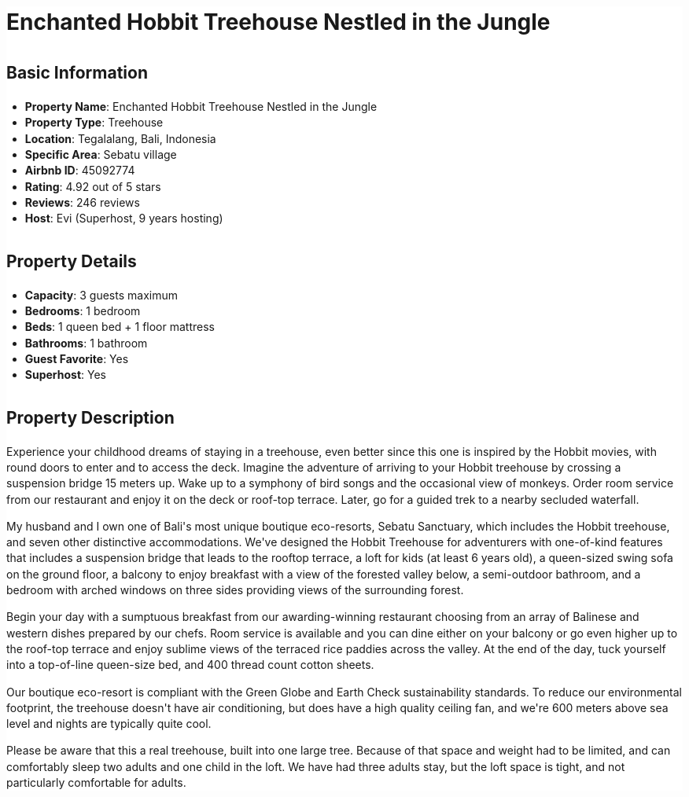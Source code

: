 # Enchanted Hobbit Treehouse Nestled in the Jungle

## Basic Information

- **Property Name**: Enchanted Hobbit Treehouse Nestled in the Jungle
- **Property Type**: Treehouse
- **Location**: Tegalalang, Bali, Indonesia
- **Specific Area**: Sebatu village
- **Airbnb ID**: 45092774
- **Rating**: 4.92 out of 5 stars
- **Reviews**: 246 reviews
- **Host**: Evi (Superhost, 9 years hosting)

## Property Details

- **Capacity**: 3 guests maximum
- **Bedrooms**: 1 bedroom
- **Beds**: 1 queen bed + 1 floor mattress
- **Bathrooms**: 1 bathroom
- **Guest Favorite**: Yes
- **Superhost**: Yes

## Property Description

Experience your childhood dreams of staying in a treehouse, even better since this one is inspired by the Hobbit movies, with round doors to enter and to access the deck. Imagine the adventure of arriving to your Hobbit treehouse by crossing a suspension bridge 15 meters up. Wake up to a symphony of bird songs and the occasional view of monkeys. Order room service from our restaurant and enjoy it on the deck or roof-top terrace. Later, go for a guided trek to a nearby secluded waterfall.

My husband and I own one of Bali's most unique boutique eco-resorts, Sebatu Sanctuary, which includes the Hobbit treehouse, and seven other distinctive accommodations. We've designed the Hobbit Treehouse for adventurers with one-of-kind features that includes a suspension bridge that leads to the rooftop terrace, a loft for kids (at least 6 years old), a queen-sized swing sofa on the ground floor, a balcony to enjoy breakfast with a view of the forested valley below, a semi-outdoor bathroom, and a bedroom with arched windows on three sides providing views of the surrounding forest.

Begin your day with a sumptuous breakfast from our awarding-winning restaurant choosing from an array of Balinese and western dishes prepared by our chefs. Room service is available and you can dine either on your balcony or go even higher up to the roof-top terrace and enjoy sublime views of the terraced rice paddies across the valley. At the end of the day, tuck yourself into a top-of-line queen-size bed, and 400 thread count cotton sheets.

Our boutique eco-resort is compliant with the Green Globe and Earth Check sustainability standards. To reduce our environmental footprint, the treehouse doesn't have air conditioning, but does have a high quality ceiling fan, and we're 600 meters above sea level and nights are typically quite cool.

Please be aware that this a real treehouse, built into one large tree. Because of that space and weight had to be limited, and can comfortably sleep two adults and one child in the loft. We have had three adults stay, but the loft space is tight, and not particularly comfortable for adults.
